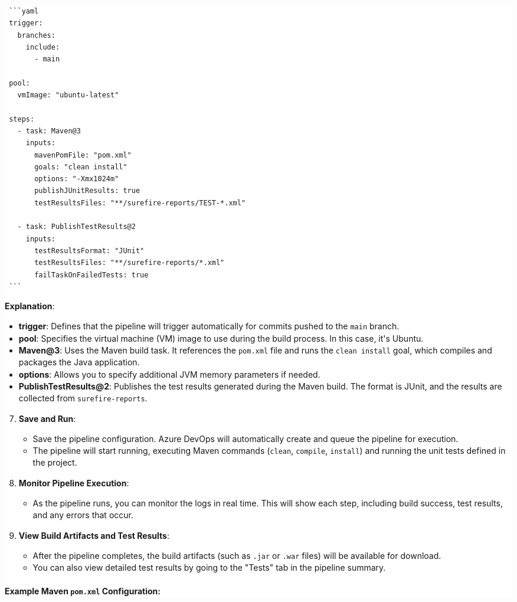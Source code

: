      ```yaml
     trigger:
       branches:
         include:
           - main

     pool:
       vmImage: "ubuntu-latest"

     steps:
       - task: Maven@3
         inputs:
           mavenPomFile: "pom.xml"
           goals: "clean install"
           options: "-Xmx1024m"
           publishJUnitResults: true
           testResultsFiles: "**/surefire-reports/TEST-*.xml"

       - task: PublishTestResults@2
         inputs:
           testResultsFormat: "JUnit"
           testResultsFiles: "**/surefire-reports/*.xml"
           failTaskOnFailedTests: true
     ```

   **Explanation**:

   - **trigger**: Defines that the pipeline will trigger automatically for commits pushed to the `main` branch.
   - **pool**: Specifies the virtual machine (VM) image to use during the build process. In this case, it's Ubuntu.
   - **Maven@3**: Uses the Maven build task. It references the `pom.xml` file and runs the `clean install` goal, which compiles and packages the Java application.
   - **options**: Allows you to specify additional JVM memory parameters if needed.
   - **PublishTestResults@2**: Publishes the test results generated during the Maven build. The format is JUnit, and the results are collected from `surefire-reports`.

7. **Save and Run**:

   - Save the pipeline configuration. Azure DevOps will automatically create and queue the pipeline for execution.
   - The pipeline will start running, executing Maven commands (`clean`, `compile`, `install`) and running the unit tests defined in the project.

8. **Monitor Pipeline Execution**:

   - As the pipeline runs, you can monitor the logs in real time. This will show each step, including build success, test results, and any errors that occur.

9. **View Build Artifacts and Test Results**:
   - After the pipeline completes, the build artifacts (such as `.jar` or `.war` files) will be available for download.
   - You can also view detailed test results by going to the "Tests" tab in the pipeline summary.

#### Example Maven `pom.xml` Configuration:
